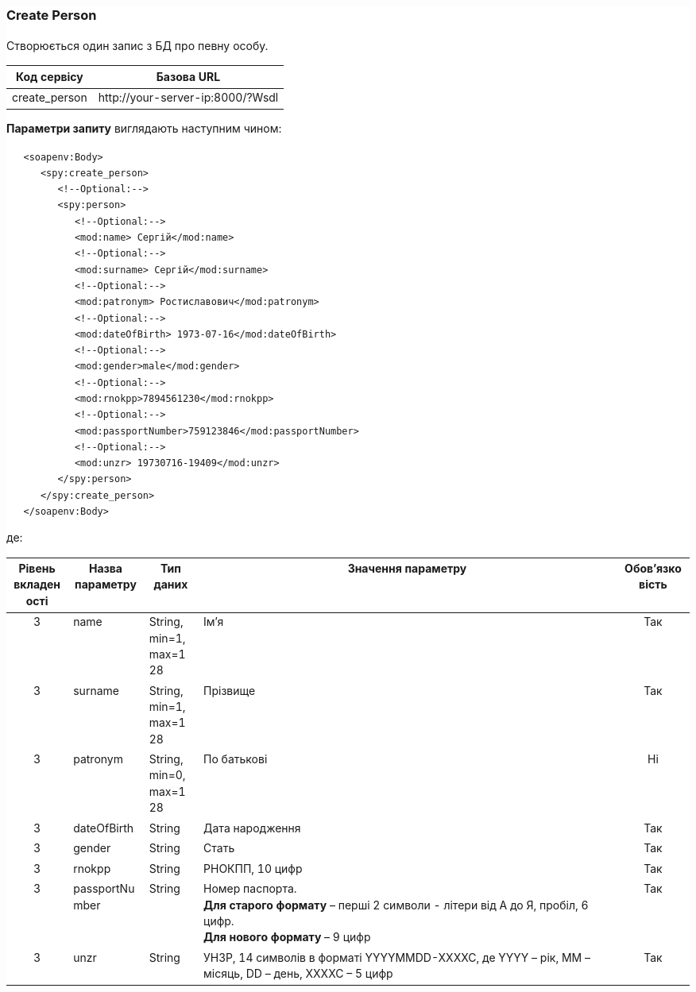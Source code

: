 ### **Create Person**

Створюється один запис з БД про певну особу.

|  Код сервісу  | Базова URL                       |
|:-------------:|----------------------------------|
| create_person | http://your-server-ip:8000/?Wsdl |

	
**Параметри запиту** виглядають наступним чином:
```
   <soapenv:Body>
      <spy:create_person>
         <!--Optional:-->
         <spy:person>
            <!--Optional:-->
            <mod:name> Сергій</mod:name>
            <!--Optional:-->
            <mod:surname> Сергій</mod:surname>
            <!--Optional:-->
            <mod:patronym> Ростиславович</mod:patronym>
            <!--Optional:-->
            <mod:dateOfBirth> 1973-07-16</mod:dateOfBirth>
            <!--Optional:-->
            <mod:gender>male</mod:gender>
            <!--Optional:-->
            <mod:rnokpp>7894561230</mod:rnokpp>
            <!--Optional:-->
            <mod:passportNumber>759123846</mod:passportNumber>
            <!--Optional:-->
            <mod:unzr> 19730716-19409</mod:unzr>
         </spy:person>
      </spy:create_person>
   </soapenv:Body>
```
де:

| Рівень <br/> вкладеності | Назва <br/>параметру | Тип даних                         | Значення параметру                                                                                                                        | Обов’язковість |
|:------------------------:|----------------------|-----------------------------------|-------------------------------------------------------------------------------------------------------------------------------------------|:--------------:|
|            3             | 	name                | 	String, <br/>min=1, <br/>max=128 | 	Ім’я                                                                                                                                     |      	Так      |
|            3             | 	surname             | 	String, <br/>min=1, <br/>max=128 | 	Прізвище                                                                                                                                 |      	Так      |
|            3             | 	patronym            | 	String, <br/>min=0,<br/> max=128 | 	По батькові                                                                                                                              |      	Ні       |
|            3             | 	dateOfBirth         | 	String                           | 	Дата народження                                                                                                                          |      	Так      |
|            3             | 	gender              | 	String                           | 	Стать                                                                                                                                    |      	Так      |
|            3             | 	rnokpp              | 	String                           | 	РНОКПП, 10 цифр                                                                                                                          |      	Так      |
|            3             | 	passportNumber      | 	String                           | 	Номер паспорта.<br/> **Для старого формату** – перші 2 символи - літери від А до Я, пробіл, 6 цифр.<br/> **Для нового формату** – 9 цифр |      	Так      |
|            3             | 	unzr                | 	String                           | 	УНЗР, 14 символів в форматі YYYYMMDD-XXXXC, де  YYYY – рік, MM – місяць, DD – день,  XXXXC – 5 цифр                                      |      Так       |
